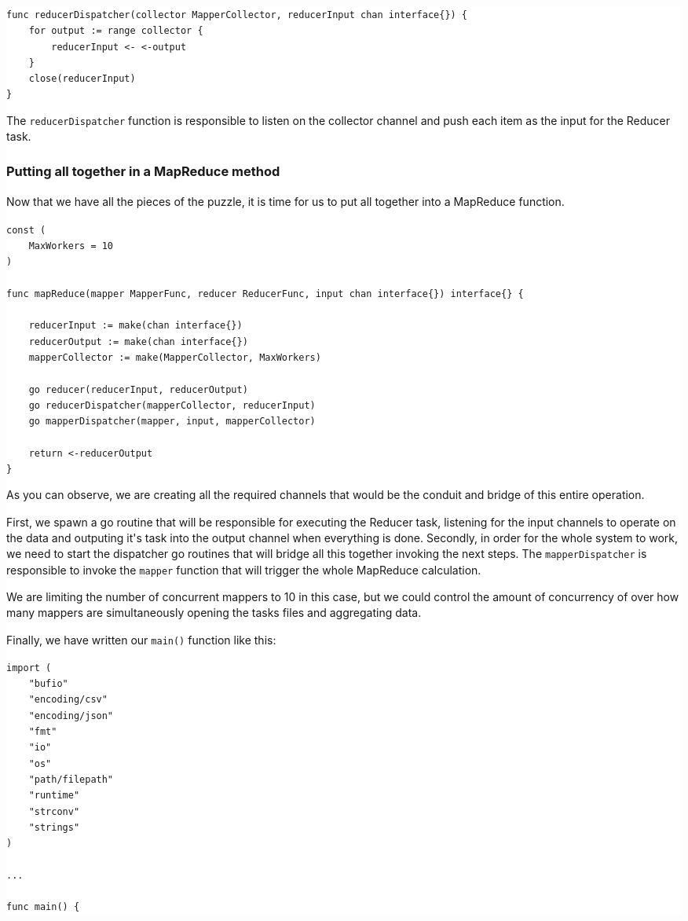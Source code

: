 ```
func reducerDispatcher(collector MapperCollector, reducerInput chan interface{}) {
    for output := range collector {
        reducerInput <- <-output
    }
    close(reducerInput)
}
```

The `reducerDispatcher` function is responsible to listen on the collector channel and push each item as the input for the Reducer task.

### Putting all together in a MapReduce method

Now that we have all the pieces of the puzzle, it is time for us to put all together into a MapReduce function.

```
const (
    MaxWorkers = 10
)

func mapReduce(mapper MapperFunc, reducer ReducerFunc, input chan interface{}) interface{} {

    reducerInput := make(chan interface{})
    reducerOutput := make(chan interface{})
    mapperCollector := make(MapperCollector, MaxWorkers)

    go reducer(reducerInput, reducerOutput)
    go reducerDispatcher(mapperCollector, reducerInput)
    go mapperDispatcher(mapper, input, mapperCollector)

    return <-reducerOutput
}
```

As you can observe, we are creating all the required channels that would be the conduit and bridge of this entire operation.

First, we spawn a go routine that will be responsible for executing the Reducer task, listening for the input channels to operate on the data and outputing it's task into the output channel when everything is done. Secondly, in order for the whole system to work, we need to start the dispatcher go routines that will bridge all this together invoking the next steps. The `mapperDispatcher` is responsible to invoke the `mapper` function that will trigger the whole MapReduce calculation.

We are limiting the number of concurrent mappers to 10 in this case, but we could control the amount of concurrency of over how many mappers are simultaneously opening the tasks files and aggregating data.

Finally, we have written our `main()` function like this:

```
import (
    "bufio"
    "encoding/csv"
    "encoding/json"
    "fmt"
    "io"
    "os"
    "path/filepath"
    "runtime"
    "strconv"
    "strings"
)

...

func main() {
```